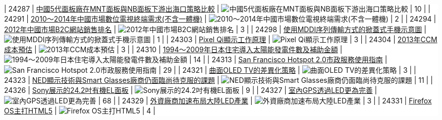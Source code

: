 | 24287 | [中國5代面板廠在MNT面板與NB面板下游出海口策略比較](https://www.topology.com.tw/DataContent/graph/%E4%B8%AD%E5%9C%8B5%E4%BB%A3%E9%9D%A2%E6%9D%BF%E5%BB%A0%E5%9C%A8MNT%E9%9D%A2%E6%9D%BF%E8%88%87NB%E9%9D%A2%E6%9D%BF%E4%B8%8B%E6%B8%B8%E5%87%BA%E6%B5%B7%E5%8F%A3%E7%AD%96%E7%95%A5%E6%AF%94%E8%BC%83/24287) | ![中國5代面板廠在MNT面板與NB面板下游出海口策略比較](https://www.topology.com.tw/System/DownloadImg/r981007-41.gif/graph) | <span title="5282, 7588, 8455, 8718, 16783, 19916, 21709, 29861, 36540, 37076">10</span> |
| 24291 | [2010～2014年中國市場數位電視終端需求(不含一體機)](https://www.topology.com.tw/DataContent/graph/2010%EF%BD%9E2014%E5%B9%B4%E4%B8%AD%E5%9C%8B%E5%B8%82%E5%A0%B4%E6%95%B8%E4%BD%8D%E9%9B%BB%E8%A6%96%E7%B5%82%E7%AB%AF%E9%9C%80%E6%B1%82(%E4%B8%8D%E5%90%AB%E4%B8%80%E9%AB%94%E6%A9%9F)/24291) | ![2010～2014年中國市場數位電視終端需求(不含一體機)](https://www.topology.com.tw/System/DownloadImg/r990519-12.gif/graph) | <span title="17140, 21542">2</span> |
| 24294 | [2012年中國市場B2C網站銷售排名](https://www.topology.com.tw/DataContent/graph/2012%E5%B9%B4%E4%B8%AD%E5%9C%8B%E5%B8%82%E5%A0%B4B2C%E7%B6%B2%E7%AB%99%E9%8A%B7%E5%94%AE%E6%8E%92%E5%90%8D/24294) | ![2012年中國市場B2C網站銷售排名](https://www.topology.com.tw/System/DownloadImg/r1020612-9.gif/graph) | <span title="1819, 14137, 18052">3</span> |
| 24298 | [使用MDDI序列傳輸方式的掀蓋式手機示意圖](https://www.topology.com.tw/DataContent/graph/%E4%BD%BF%E7%94%A8MDDI%E5%BA%8F%E5%88%97%E5%82%B3%E8%BC%B8%E6%96%B9%E5%BC%8F%E7%9A%84%E6%8E%80%E8%93%8B%E5%BC%8F%E6%89%8B%E6%A9%9F%E7%A4%BA%E6%84%8F%E5%9C%96/24298) | ![使用MDDI序列傳輸方式的掀蓋式手機示意圖](https://www.topology.com.tw/System/DownloadImg/r931020-5.gif/graph) | <span title="11522">1</span> |
| 24303 | [Pixel Qi顯示工作原理](https://www.topology.com.tw/DataContent/graph/Pixel%20Qi%E9%A1%AF%E7%A4%BA%E5%B7%A5%E4%BD%9C%E5%8E%9F%E7%90%86/24303) | ![Pixel Qi顯示工作原理](https://www.topology.com.tw/System/DownloadImg/r1000727-34.gif/graph) | <span title="9027, 10827, 41838">3</span> |
| 24304 | [2013年CCM成本預估](https://www.topology.com.tw/DataContent/graph/2013%E5%B9%B4CCM%E6%88%90%E6%9C%AC%E9%A0%90%E4%BC%B0/24304) | ![2013年CCM成本預估](https://www.topology.com.tw/System/DownloadImg/r1030108-43.gif/graph) | <span title="4813, 11506, 24945">3</span> |
| 24310 | [1994～2009年日本住宅導入太陽能發電件數及補助金額](https://www.topology.com.tw/DataContent/graph/1994%EF%BD%9E2009%E5%B9%B4%E6%97%A5%E6%9C%AC%E4%BD%8F%E5%AE%85%E5%B0%8E%E5%85%A5%E5%A4%AA%E9%99%BD%E8%83%BD%E7%99%BC%E9%9B%BB%E4%BB%B6%E6%95%B8%E5%8F%8A%E8%A3%9C%E5%8A%A9%E9%87%91%E9%A1%8D/24310) | ![1994～2009年日本住宅導入太陽能發電件數及補助金額](https://www.topology.com.tw/System/DownloadImg/r990428-4.gif/graph) | <span title="1614, 7728, 8300, 15331, 17203, 18453, 19836, 22826, 27977, 28511, 31535, 31990, 33987, 35453">14</span> |
| 24313 | [San Francisco Hotspot 2.0市政服務使用指南](https://www.topology.com.tw/DataContent/graph/San%20Francisco%20Hotspot%202.0%E5%B8%82%E6%94%BF%E6%9C%8D%E5%8B%99%E4%BD%BF%E7%94%A8%E6%8C%87%E5%8D%97/24313) | ![San Francisco Hotspot 2.0市政服務使用指南](https://www.topology.com.tw/System/DownloadImg/r1041021-19.gif/graph) | <span title="659, 1083, 1186, 4931, 5388, 6209, 6627, 7982, 12305, 14022, 14720, 14867, 19851, 20406, 20640, 20834, 21807, 21840, 23552, 24704, 24836, 25447, 28239, 29023, 29248, 31788, 33045, 36327, 40382">29</span> |
| 24321 | [曲面OLED TV的差異化策略](https://www.topology.com.tw/DataContent/graph/%E6%9B%B2%E9%9D%A2OLED%20TV%E7%9A%84%E5%B7%AE%E7%95%B0%E5%8C%96%E7%AD%96%E7%95%A5/24321) | ![曲面OLED TV的差異化策略](https://www.topology.com.tw/System/DownloadImg/r1030910-9.gif/graph) | <span title="11774, 14012, 17499">3</span> |
| 24323 | [NED顯示技術與Smart Glasses廠商仍面臨尚待克服的課題](https://www.topology.com.tw/DataContent/graph/NED%E9%A1%AF%E7%A4%BA%E6%8A%80%E8%A1%93%E8%88%87Smart%20Glasses%E5%BB%A0%E5%95%86%E4%BB%8D%E9%9D%A2%E8%87%A8%E5%B0%9A%E5%BE%85%E5%85%8B%E6%9C%8D%E7%9A%84%E8%AA%B2%E9%A1%8C/24323) | ![NED顯示技術與Smart Glasses廠商仍面臨尚待克服的課題](https://www.topology.com.tw/System/DownloadImg/r1040318-49.gif/graph) | <span title="1244, 2226, 10458, 10727, 12498, 12727, 20323, 31956, 32236, 35031, 36782">11</span> |
| 24326 | [Sony展示的24.2吋有機EL面板](https://www.topology.com.tw/DataContent/graph/Sony%E5%B1%95%E7%A4%BA%E7%9A%8424.2%E5%90%8B%E6%9C%89%E6%A9%9FEL%E9%9D%A2%E6%9D%BF/24326) | ![Sony展示的24.2吋有機EL面板](https://www.topology.com.tw/System/DownloadImg/r030619-6.gif/graph) | <span title="267, 1075, 1712, 6607, 10216, 15495, 17874, 18925, 20363">9</span> |
| 24327 | [室內GPS透過LED更為完善](https://www.topology.com.tw/DataContent/graph/%E5%AE%A4%E5%85%A7GPS%E9%80%8F%E9%81%8ELED%E6%9B%B4%E7%82%BA%E5%AE%8C%E5%96%84/24327) | ![室內GPS透過LED更為完善](https://www.topology.com.tw/System/DownloadImg/r1030507-14.gif/graph) | <span title="815, 901, 977, 2261, 2566, 3844, 5080, 5176, 5777, 6177, 6413, 6468, 6567, 7312, 8054, 8566, 8716, 9068, 9132, 9379, 10798, 10843, 11560, 12112, 12992, 14434, 15705, 15924, 16554, 16883, 17588, 18051, 19681, 19895, 20269, 21302, 21437, 22370, 23828, 24033, 24277, 24283, 24759, 24993, 25233, 25336, 25777, 27234, 27448, 28063, 29250, 30376, 31009, 31325, 31679, 32080, 33221, 33924, 34388, 34678, 35253, 36094, 36759, 37176, 37288, 37352, 37614, 38673">68</span> |
| 24329 | [外資廠商加速布局大陸LED產業](https://www.topology.com.tw/DataContent/graph/%E5%A4%96%E8%B3%87%E5%BB%A0%E5%95%86%E5%8A%A0%E9%80%9F%E5%B8%83%E5%B1%80%E5%A4%A7%E9%99%B8LED%E7%94%A2%E6%A5%AD/24329) | ![外資廠商加速布局大陸LED產業](https://www.topology.com.tw/System/DownloadImg/r1000713-26.gif/graph) | <span title="3939, 9912, 26301">3</span> |
| 24331 | [Firefox OS主打HTML5](https://www.topology.com.tw/DataContent/graph/Firefox%20OS%E4%B8%BB%E6%89%93HTML5/24331) | ![Firefox OS主打HTML5](https://www.topology.com.tw/System/DownloadImg/r1020821-53.gif/graph) | <span title="10928, 26334, 28857, 35661">4</span> |